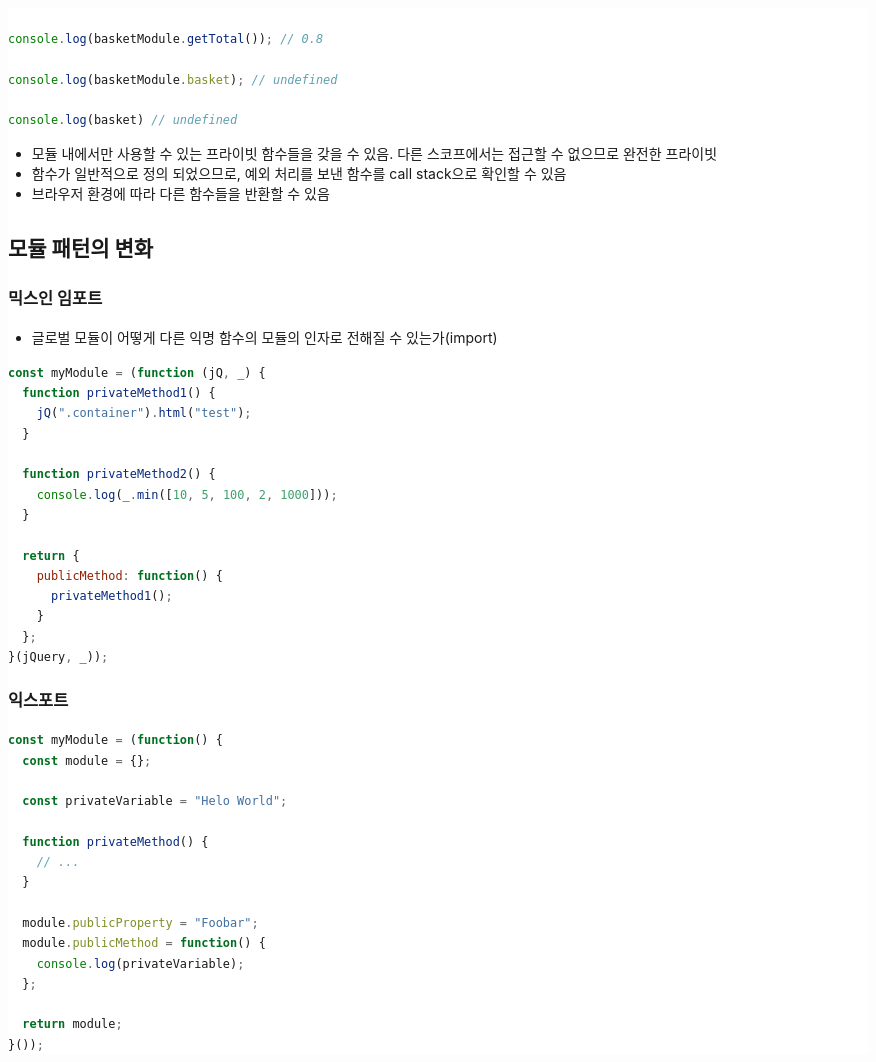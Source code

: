 ```js

console.log(basketModule.getTotal()); // 0.8

console.log(basketModule.basket); // undefined

console.log(basket) // undefined
```

- 모듈 내에서만 사용할 수 있는 프라이빗 함수들을 갖을 수 있음. 다른 스코프에서는 접근할 수 없으므로 완전한 프라이빗
- 함수가 일반적으로 정의 되었으므로, 예외 처리를 보낸 함수를 call stack으로 확인할 수 있음
- 브라우저 환경에 따라 다른 함수들을 반환할 수 있음

## 모듈 패턴의 변화

### 믹스인 임포트

- 글로벌 모듈이 어떻게 다른 익명 함수의 모듈의 인자로 전해질 수 있는가(import)

```js
const myModule = (function (jQ, _) {
  function privateMethod1() {
    jQ(".container").html("test");
  }

  function privateMethod2() {
    console.log(_.min([10, 5, 100, 2, 1000]));
  }

  return {
    publicMethod: function() {
      privateMethod1();
    }
  };
}(jQuery, _));
```

### 익스포트

```js
const myModule = (function() {
  const module = {};

  const privateVariable = "Helo World";

  function privateMethod() {
    // ...
  }

  module.publicProperty = "Foobar";
  module.publicMethod = function() {
    console.log(privateVariable);
  };

  return module;
}());
```
